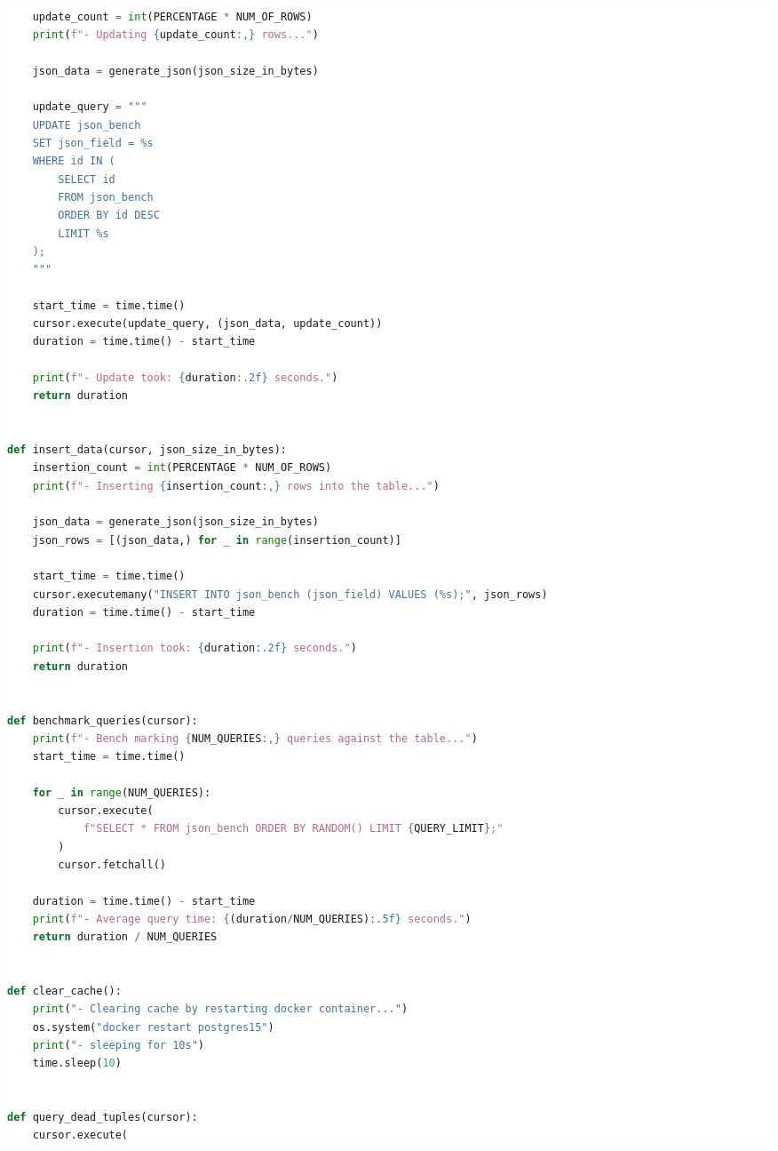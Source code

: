 ```python
    update_count = int(PERCENTAGE * NUM_OF_ROWS)
    print(f"- Updating {update_count:,} rows...")

    json_data = generate_json(json_size_in_bytes)

    update_query = """
    UPDATE json_bench
    SET json_field = %s
    WHERE id IN (
        SELECT id
        FROM json_bench
        ORDER BY id DESC
        LIMIT %s
    );
    """

    start_time = time.time()
    cursor.execute(update_query, (json_data, update_count))
    duration = time.time() - start_time

    print(f"- Update took: {duration:.2f} seconds.")
    return duration


def insert_data(cursor, json_size_in_bytes):
    insertion_count = int(PERCENTAGE * NUM_OF_ROWS)
    print(f"- Inserting {insertion_count:,} rows into the table...")

    json_data = generate_json(json_size_in_bytes)
    json_rows = [(json_data,) for _ in range(insertion_count)]

    start_time = time.time()
    cursor.executemany("INSERT INTO json_bench (json_field) VALUES (%s);", json_rows)
    duration = time.time() - start_time

    print(f"- Insertion took: {duration:.2f} seconds.")
    return duration


def benchmark_queries(cursor):
    print(f"- Bench marking {NUM_QUERIES:,} queries against the table...")
    start_time = time.time()

    for _ in range(NUM_QUERIES):
        cursor.execute(
            f"SELECT * FROM json_bench ORDER BY RANDOM() LIMIT {QUERY_LIMIT};"
        )
        cursor.fetchall()

    duration = time.time() - start_time
    print(f"- Average query time: {(duration/NUM_QUERIES):.5f} seconds.")
    return duration / NUM_QUERIES


def clear_cache():
    print("- Clearing cache by restarting docker container...")
    os.system("docker restart postgres15")
    print("- sleeping for 10s")
    time.sleep(10)


def query_dead_tuples(cursor):
    cursor.execute(
```